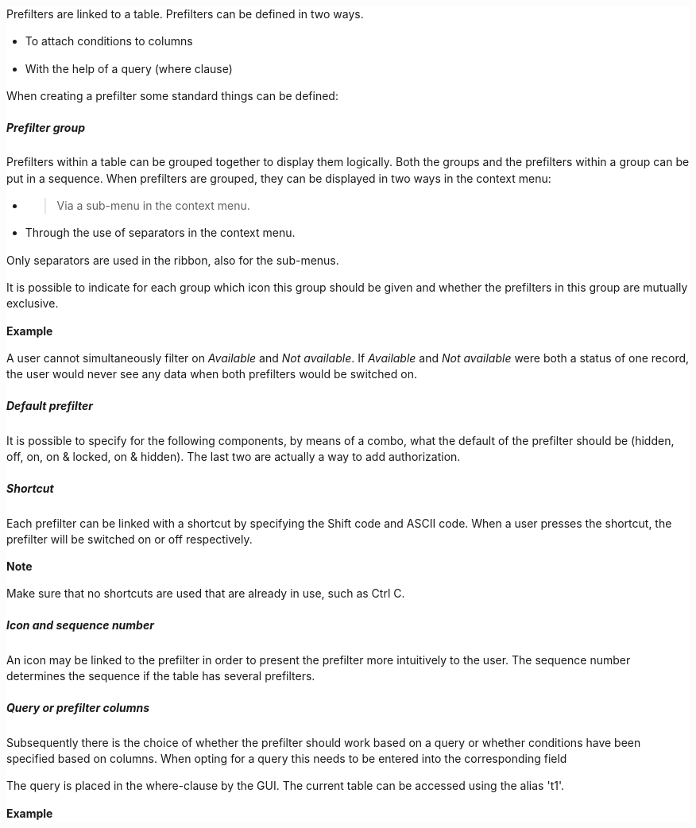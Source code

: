Prefilters are linked to a table. Prefilters can be defined in two ways.

- To attach conditions to columns

- With the help of a query (where clause)

When creating a prefilter some standard things can be defined:

##### Prefilter group

Prefilters within a table can be grouped together to display them logically. Both the groups and the prefilters within a group can be put in a sequence. When prefilters are grouped, they can be displayed in two ways in the context menu:

- > Via a sub-menu in the context menu.

- Through the use of separators in the context menu.

Only separators are used in the ribbon, also for the sub-menus.

It is possible to indicate for each group which icon this group should be given and whether the prefilters in this group are mutually exclusive.

**Example**

A user cannot simultaneously filter on *Available* and *Not available*. If *Available* and *Not available* were both a status of one record, the user would never see any data when both prefilters would be switched on.

##### Default prefilter

It is possible to specify for the following components, by means of a combo, what the default of the prefilter should be (hidden, off, on, on & locked, on & hidden). The last two are actually a way to add authorization.

##### Shortcut

Each prefilter can be linked with a shortcut by specifying the Shift code and ASCII code. When a user presses the shortcut, the prefilter will be switched on or off respectively.

**Note**

Make sure that no shortcuts are used that are already in use, such as Ctrl C.

##### Icon and sequence number

An icon may be linked to the prefilter in order to present the prefilter more intuitively to the user. The sequence number determines the sequence if the table has several prefilters.

##### Query or prefilter columns

Subsequently there is the choice of whether the prefilter should work based on a query or whether conditions have been specified based on columns. When opting for a query this needs to be entered into the corresponding field

The query is placed in the where-clause by the GUI. The current table can be accessed using the alias 't1'.

**Example**
